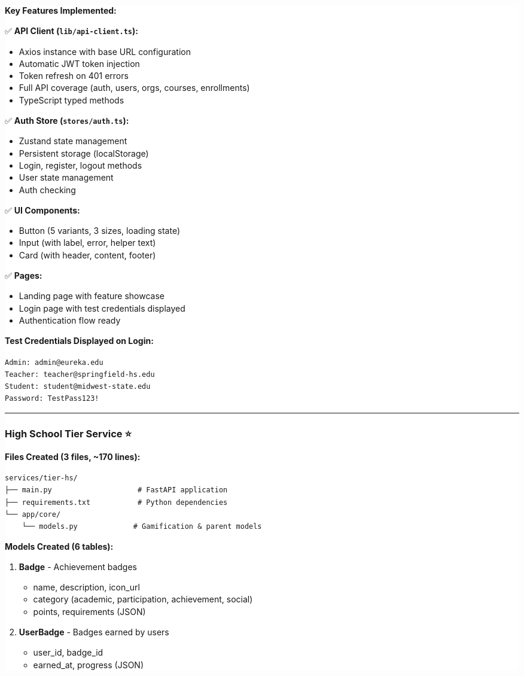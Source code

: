 **Key Features Implemented:**

✅ **API Client (`lib/api-client.ts`):**
- Axios instance with base URL configuration
- Automatic JWT token injection
- Token refresh on 401 errors
- Full API coverage (auth, users, orgs, courses, enrollments)
- TypeScript typed methods

✅ **Auth Store (`stores/auth.ts`):**
- Zustand state management
- Persistent storage (localStorage)
- Login, register, logout methods
- User state management
- Auth checking

✅ **UI Components:**
- Button (5 variants, 3 sizes, loading state)
- Input (with label, error, helper text)
- Card (with header, content, footer)

✅ **Pages:**
- Landing page with feature showcase
- Login page with test credentials displayed
- Authentication flow ready

**Test Credentials Displayed on Login:**
```
Admin: admin@eureka.edu
Teacher: teacher@springfield-hs.edu
Student: student@midwest-state.edu
Password: TestPass123!
```

---

### **High School Tier Service** ⭐

**Files Created (3 files, ~170 lines):**

```
services/tier-hs/
├── main.py                    # FastAPI application
├── requirements.txt           # Python dependencies
└── app/core/
    └── models.py             # Gamification & parent models
```

**Models Created (6 tables):**

1. **Badge** - Achievement badges
   - name, description, icon_url
   - category (academic, participation, achievement, social)
   - points, requirements (JSON)

2. **UserBadge** - Badges earned by users
   - user_id, badge_id
   - earned_at, progress (JSON)
